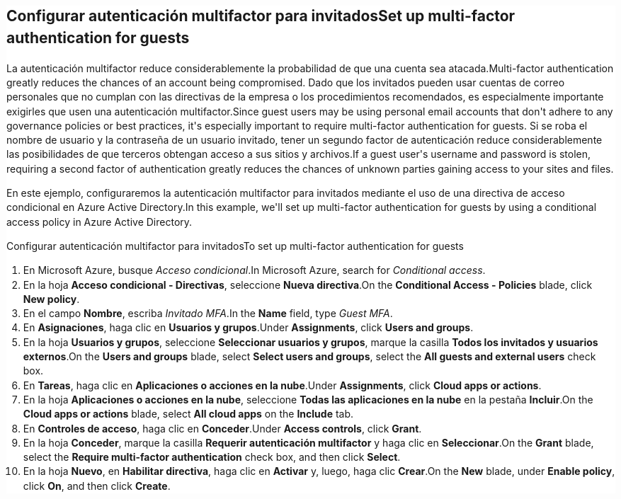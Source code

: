 ## <a name="set-up-multi-factor-authentication-for-guests"></a><span data-ttu-id="0b77d-122">Configurar autenticación multifactor para invitados</span><span class="sxs-lookup"><span data-stu-id="0b77d-122">Set up multi-factor authentication for guests</span></span>

<span data-ttu-id="0b77d-123">La autenticación multifactor reduce considerablemente la probabilidad de que una cuenta sea atacada.</span><span class="sxs-lookup"><span data-stu-id="0b77d-123">Multi-factor authentication greatly reduces the chances of an account being compromised.</span></span> <span data-ttu-id="0b77d-124">Dado que los invitados pueden usar cuentas de correo personales que no cumplan con las directivas de la empresa o los procedimientos recomendados, es especialmente importante exigirles que usen una autenticación multifactor.</span><span class="sxs-lookup"><span data-stu-id="0b77d-124">Since guest users may be using personal email accounts that don't adhere to any governance policies or best practices, it's especially important to require multi-factor authentication for guests.</span></span> <span data-ttu-id="0b77d-125">Si se roba el nombre de usuario y la contraseña de un usuario invitado, tener un segundo factor de autenticación reduce considerablemente las posibilidades de que terceros obtengan acceso a sus sitios y archivos.</span><span class="sxs-lookup"><span data-stu-id="0b77d-125">If a guest user's username and password is stolen, requiring a second factor of authentication greatly reduces the chances of unknown parties gaining access to your sites and files.</span></span>

<span data-ttu-id="0b77d-126">En este ejemplo, configuraremos la autenticación multifactor para invitados mediante el uso de una directiva de acceso condicional en Azure Active Directory.</span><span class="sxs-lookup"><span data-stu-id="0b77d-126">In this example, we'll set up multi-factor authentication for guests by using a conditional access policy in Azure Active Directory.</span></span>

<span data-ttu-id="0b77d-127">Configurar autenticación multifactor para invitados</span><span class="sxs-lookup"><span data-stu-id="0b77d-127">To set up multi-factor authentication for guests</span></span>
1. <span data-ttu-id="0b77d-128">En Microsoft Azure, busque *Acceso condicional*.</span><span class="sxs-lookup"><span data-stu-id="0b77d-128">In Microsoft Azure, search for *Conditional access*.</span></span>
2. <span data-ttu-id="0b77d-129">En la hoja **Acceso condicional - Directivas**, seleccione **Nueva directiva**.</span><span class="sxs-lookup"><span data-stu-id="0b77d-129">On the **Conditional Access - Policies** blade, click **New policy**.</span></span>
3. <span data-ttu-id="0b77d-130">En el campo **Nombre**, escriba *Invitado MFA*.</span><span class="sxs-lookup"><span data-stu-id="0b77d-130">In the **Name** field, type *Guest MFA*.</span></span>
4. <span data-ttu-id="0b77d-131">En **Asignaciones**, haga clic en **Usuarios y grupos**.</span><span class="sxs-lookup"><span data-stu-id="0b77d-131">Under **Assignments**, click **Users and groups**.</span></span>
5. <span data-ttu-id="0b77d-132">En la hoja **Usuarios y grupos**, seleccione **Seleccionar usuarios y grupos**, marque la casilla **Todos los invitados y usuarios externos**.</span><span class="sxs-lookup"><span data-stu-id="0b77d-132">On the **Users and groups** blade, select **Select users and groups**, select the **All guests and external users** check box.</span></span>
6. <span data-ttu-id="0b77d-133">En **Tareas**, haga clic en **Aplicaciones o acciones en la nube**.</span><span class="sxs-lookup"><span data-stu-id="0b77d-133">Under **Assignments**, click **Cloud apps or actions**.</span></span>
7. <span data-ttu-id="0b77d-134">En la hoja **Aplicaciones o acciones en la nube**, seleccione **Todas las aplicaciones en la nube** en la pestaña **Incluir**.</span><span class="sxs-lookup"><span data-stu-id="0b77d-134">On the **Cloud apps or actions** blade, select **All cloud apps** on the **Include** tab.</span></span>
8. <span data-ttu-id="0b77d-135">En **Controles de acceso**, haga clic en **Conceder**.</span><span class="sxs-lookup"><span data-stu-id="0b77d-135">Under **Access controls**, click **Grant**.</span></span>
9. <span data-ttu-id="0b77d-136">En la hoja **Conceder**, marque la casilla **Requerir autenticación multifactor** y haga clic en **Seleccionar**.</span><span class="sxs-lookup"><span data-stu-id="0b77d-136">On the **Grant** blade, select the **Require multi-factor authentication** check box, and then click **Select**.</span></span>
10. <span data-ttu-id="0b77d-137">En la hoja **Nuevo**, en **Habilitar directiva**, haga clic en **Activar** y, luego, haga clic **Crear**.</span><span class="sxs-lookup"><span data-stu-id="0b77d-137">On the **New** blade, under **Enable policy**, click **On**, and then click **Create**.</span></span>
